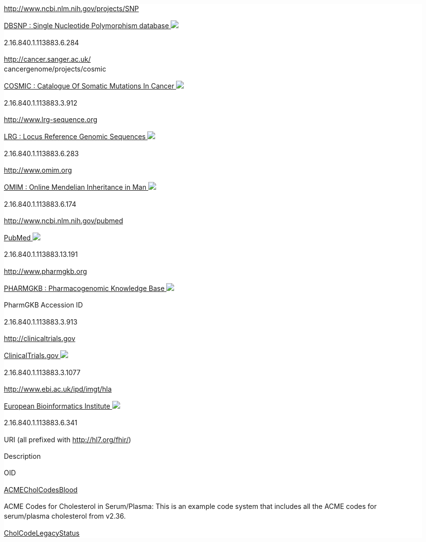 http://www.ncbi.nlm.nih.gov/projects/SNP

[DBSNP : Single Nucleotide Polymorphism database ![](external.png)](http://www.ncbi.nlm.nih.gov/projects/SNP) 

2.16.840.1.113883.6.284

http://cancer.sanger.ac.uk/  
cancergenome/projects/cosmic

[COSMIC : Catalogue Of Somatic Mutations In Cancer ![](external.png)](http://cancer.sanger.ac.uk/cancergenome/projects/cosmic) 

2.16.840.1.113883.3.912

http://www.lrg-sequence.org

[LRG : Locus Reference Genomic Sequences ![](external.png)](http://www.lrg-sequence.org) 

2.16.840.1.113883.6.283

http://www.omim.org

[OMIM : Online Mendelian Inheritance in Man ![](external.png)](http://www.omim.org) 

2.16.840.1.113883.6.174

http://www.ncbi.nlm.nih.gov/pubmed

[PubMed ![](external.png)](http://www.ncbi.nlm.nih.gov/pubmed) 

2.16.840.1.113883.13.191

http://www.pharmgkb.org

[PHARMGKB : Pharmacogenomic Knowledge Base ![](external.png)](http://www.pharmgkb.org) 

PharmGKB Accession ID

2.16.840.1.113883.3.913

http://clinicaltrials.gov

[ClinicalTrials.gov ![](external.png)](http://clinicaltrials.gov) 

2.16.840.1.113883.3.1077

http://www.ebi.ac.uk/ipd/imgt/hla

[European Bioinformatics Institute ![](external.png)](http://www.ebi.ac.uk/ipd/imgt/hla) 

2.16.840.1.113883.6.341

URI (all prefixed with http://hl7.org/fhir/)

Description

OID

[ACMECholCodesBlood](codesystem-example.html)

ACME Codes for Cholesterol in Serum/Plasma: This is an example code system that includes all the ACME codes for serum/plasma cholesterol from v2.36.

[CholCodeLegacyStatus](codesystem-example-supplement.html)
